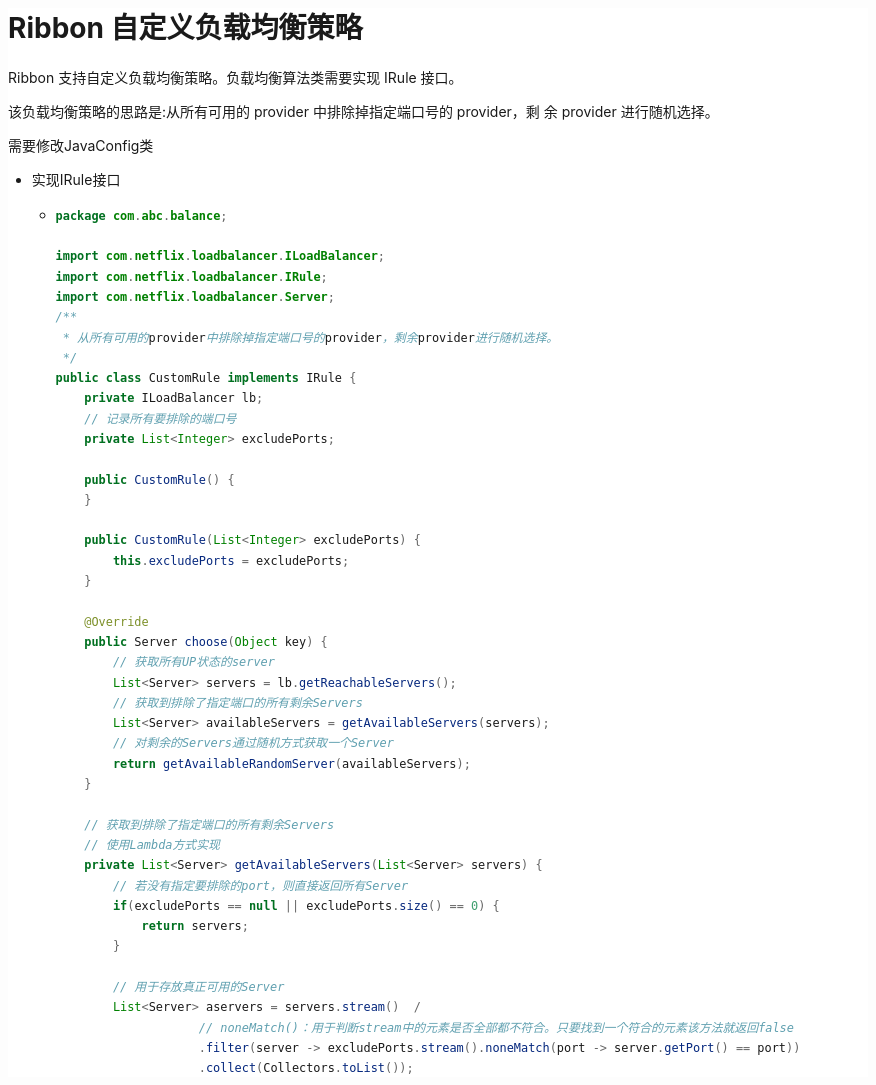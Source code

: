 # Ribbon 自定义负载均衡策略

Ribbon 支持自定义负载均衡策略。负载均衡算法类需要实现 IRule 接口。

该负载均衡策略的思路是:从所有可用的 provider 中排除掉指定端口号的 provider，剩 余 provider 进行随机选择。

需要修改JavaConfig类

- 实现IRule接口

  - ```java
    package com.abc.balance;
    
    import com.netflix.loadbalancer.ILoadBalancer;
    import com.netflix.loadbalancer.IRule;
    import com.netflix.loadbalancer.Server;
    /**
     * 从所有可用的provider中排除掉指定端口号的provider，剩余provider进行随机选择。
     */
    public class CustomRule implements IRule {
        private ILoadBalancer lb;
        // 记录所有要排除的端口号
        private List<Integer> excludePorts;
    
        public CustomRule() {
        }
    
        public CustomRule(List<Integer> excludePorts) {
            this.excludePorts = excludePorts;
        }
    
        @Override
        public Server choose(Object key) {
            // 获取所有UP状态的server
            List<Server> servers = lb.getReachableServers();
            // 获取到排除了指定端口的所有剩余Servers
            List<Server> availableServers = getAvailableServers(servers);
            // 对剩余的Servers通过随机方式获取一个Server
            return getAvailableRandomServer(availableServers);
        }
    
        // 获取到排除了指定端口的所有剩余Servers
        // 使用Lambda方式实现
        private List<Server> getAvailableServers(List<Server> servers) {
            // 若没有指定要排除的port，则直接返回所有Server
            if(excludePorts == null || excludePorts.size() == 0) {
                return servers;
            }
    
            // 用于存放真正可用的Server
            List<Server> aservers = servers.stream()  /
                        // noneMatch()：用于判断stream中的元素是否全部都不符合。只要找到一个符合的元素该方法就返回false
                        .filter(server -> excludePorts.stream().noneMatch(port -> server.getPort() == port))
                        .collect(Collectors.toList());
    